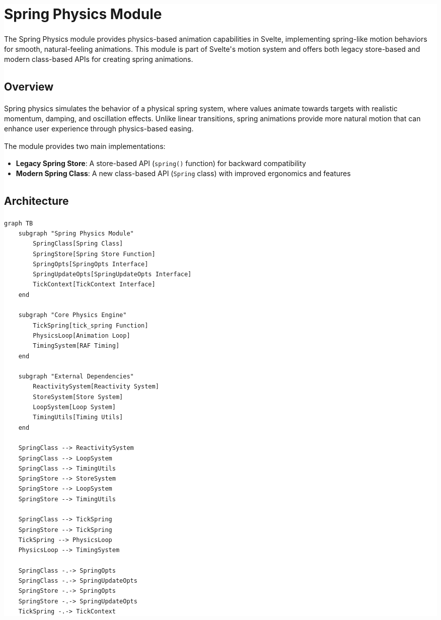 # Spring Physics Module

The Spring Physics module provides physics-based animation capabilities in Svelte, implementing spring-like motion behaviors for smooth, natural-feeling animations. This module is part of Svelte's motion system and offers both legacy store-based and modern class-based APIs for creating spring animations.

## Overview

Spring physics simulates the behavior of a physical spring system, where values animate towards targets with realistic momentum, damping, and oscillation effects. Unlike linear transitions, spring animations provide more natural motion that can enhance user experience through physics-based easing.

The module provides two main implementations:
- **Legacy Spring Store**: A store-based API (`spring()` function) for backward compatibility
- **Modern Spring Class**: A new class-based API (`Spring` class) with improved ergonomics and features

## Architecture

```mermaid
graph TB
    subgraph "Spring Physics Module"
        SpringClass[Spring Class]
        SpringStore[Spring Store Function]
        SpringOpts[SpringOpts Interface]
        SpringUpdateOpts[SpringUpdateOpts Interface]
        TickContext[TickContext Interface]
    end
    
    subgraph "Core Physics Engine"
        TickSpring[tick_spring Function]
        PhysicsLoop[Animation Loop]
        TimingSystem[RAF Timing]
    end
    
    subgraph "External Dependencies"
        ReactivitySystem[Reactivity System]
        StoreSystem[Store System]
        LoopSystem[Loop System]
        TimingUtils[Timing Utils]
    end
    
    SpringClass --> ReactivitySystem
    SpringClass --> LoopSystem
    SpringClass --> TimingUtils
    SpringStore --> StoreSystem
    SpringStore --> LoopSystem
    SpringStore --> TimingUtils
    
    SpringClass --> TickSpring
    SpringStore --> TickSpring
    TickSpring --> PhysicsLoop
    PhysicsLoop --> TimingSystem
    
    SpringClass -.-> SpringOpts
    SpringClass -.-> SpringUpdateOpts
    SpringStore -.-> SpringOpts
    SpringStore -.-> SpringUpdateOpts
    TickSpring -.-> TickContext
```
